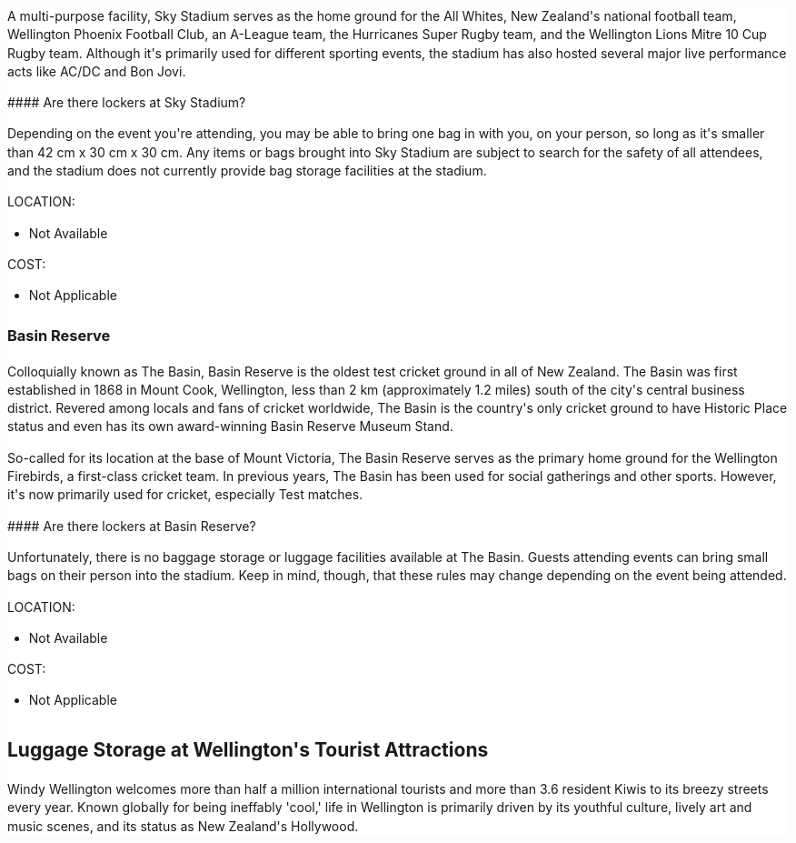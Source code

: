 A multi-purpose facility, Sky Stadium serves as the home ground for the All Whites, New Zealand's national football team, Wellington Phoenix Football Club, an A-League team, the Hurricanes Super Rugby team, and the Wellington Lions Mitre 10 Cup Rugby team. Although it's primarily used for different sporting events, the stadium has also hosted several major live performance acts like AC/DC and Bon Jovi.

<div class="bg-light m-3 p-4 border rounded" markdown="1">
#### Are there lockers at Sky Stadium?

Depending on the event you're attending, you may be able to bring one bag in with you, on your person, so long as it's smaller than 42 cm x 30 cm x 30 cm. Any items or bags brought into Sky Stadium are subject to search for the safety of all attendees, and the stadium does not currently provide bag storage facilities at the stadium.

LOCATION:

- Not Available

COST:

- Not Applicable

</div>

### Basin Reserve

Colloquially known as The Basin, Basin Reserve is the oldest test cricket ground in all of New Zealand. The Basin was first established in 1868 in Mount Cook, Wellington, less than 2 km (approximately 1.2 miles) south of the city's central business district. Revered among locals and fans of cricket worldwide, The Basin is the country's only cricket ground to have Historic Place status and even has its own award-winning Basin Reserve Museum Stand.

So-called for its location at the base of Mount Victoria, The Basin Reserve serves as the primary home ground for the Wellington Firebirds, a first-class cricket team. In previous years, The Basin has been used for social gatherings and other sports. However, it's now primarily used for cricket, especially Test matches.

<div class="bg-light m-3 p-4 border rounded" markdown="1">
#### Are there lockers at Basin Reserve?

Unfortunately, there is no baggage storage or luggage facilities available at The Basin. Guests attending events can bring small bags on their person into the stadium. Keep in mind, though, that these rules may change depending on the event being attended.

LOCATION:

- Not Available

COST:

- Not Applicable

</div>

## Luggage Storage at Wellington's Tourist Attractions

Windy Wellington welcomes more than half a million international tourists and more than 3.6 resident Kiwis to its breezy streets every year. Known globally for being ineffably 'cool,' life in Wellington is primarily driven by its youthful culture, lively art and music scenes, and its status as New Zealand's Hollywood.
